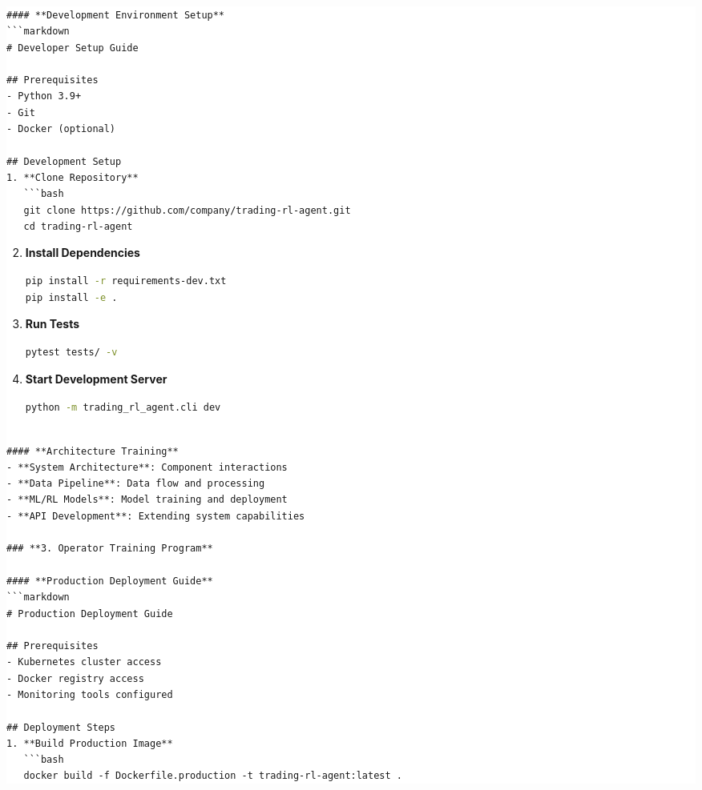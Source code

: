 ```
#### **Development Environment Setup**
```markdown
# Developer Setup Guide

## Prerequisites
- Python 3.9+
- Git
- Docker (optional)

## Development Setup
1. **Clone Repository**
   ```bash
   git clone https://github.com/company/trading-rl-agent.git
   cd trading-rl-agent
   ```

2. **Install Dependencies**
   ```bash
   pip install -r requirements-dev.txt
   pip install -e .
   ```

3. **Run Tests**
   ```bash
   pytest tests/ -v
   ```

4. **Start Development Server**
   ```bash
   python -m trading_rl_agent.cli dev
   ```
```

#### **Architecture Training**
- **System Architecture**: Component interactions
- **Data Pipeline**: Data flow and processing
- **ML/RL Models**: Model training and deployment
- **API Development**: Extending system capabilities

### **3. Operator Training Program**

#### **Production Deployment Guide**
```markdown
# Production Deployment Guide

## Prerequisites
- Kubernetes cluster access
- Docker registry access
- Monitoring tools configured

## Deployment Steps
1. **Build Production Image**
   ```bash
   docker build -f Dockerfile.production -t trading-rl-agent:latest .
   ```
